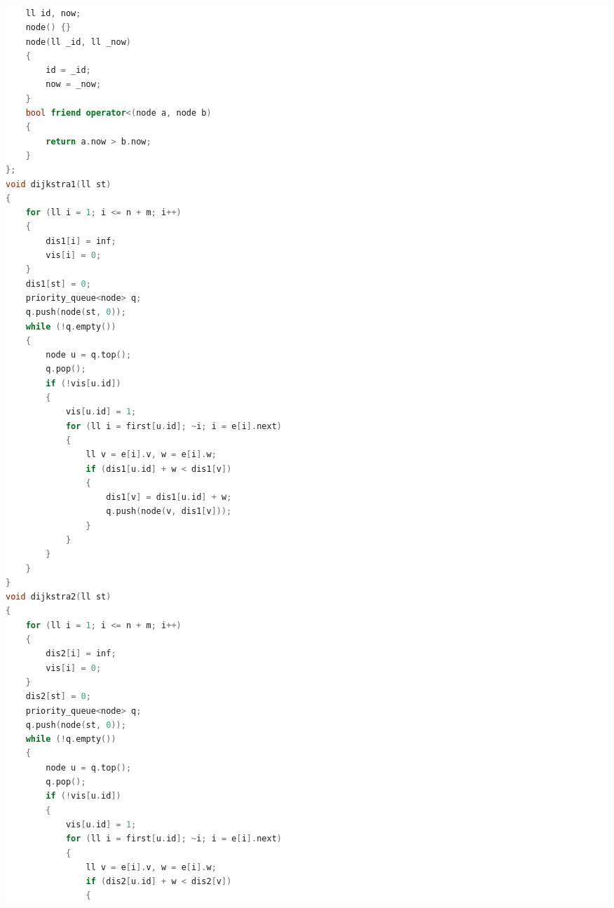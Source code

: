 ```cpp
    ll id, now;
    node() {}
    node(ll _id, ll _now)
    {
        id = _id;
        now = _now;
    }
    bool friend operator<(node a, node b)
    {
        return a.now > b.now;
    }
};
void dijkstra1(ll st)
{
    for (ll i = 1; i <= n + m; i++)
    {
        dis1[i] = inf;
        vis[i] = 0;
    }
    dis1[st] = 0;
    priority_queue<node> q;
    q.push(node(st, 0));
    while (!q.empty())
    {
        node u = q.top();
        q.pop();
        if (!vis[u.id])
        {
            vis[u.id] = 1;
            for (ll i = first[u.id]; ~i; i = e[i].next)
            {
                ll v = e[i].v, w = e[i].w;
                if (dis1[u.id] + w < dis1[v])
                {
                    dis1[v] = dis1[u.id] + w;
                    q.push(node(v, dis1[v]));
                }
            }
        }
    }
}
void dijkstra2(ll st)
{
    for (ll i = 1; i <= n + m; i++)
    {
        dis2[i] = inf;
        vis[i] = 0;
    }
    dis2[st] = 0;
    priority_queue<node> q;
    q.push(node(st, 0));
    while (!q.empty())
    {
        node u = q.top();
        q.pop();
        if (!vis[u.id])
        {
            vis[u.id] = 1;
            for (ll i = first[u.id]; ~i; i = e[i].next)
            {
                ll v = e[i].v, w = e[i].w;
                if (dis2[u.id] + w < dis2[v])
                {
```